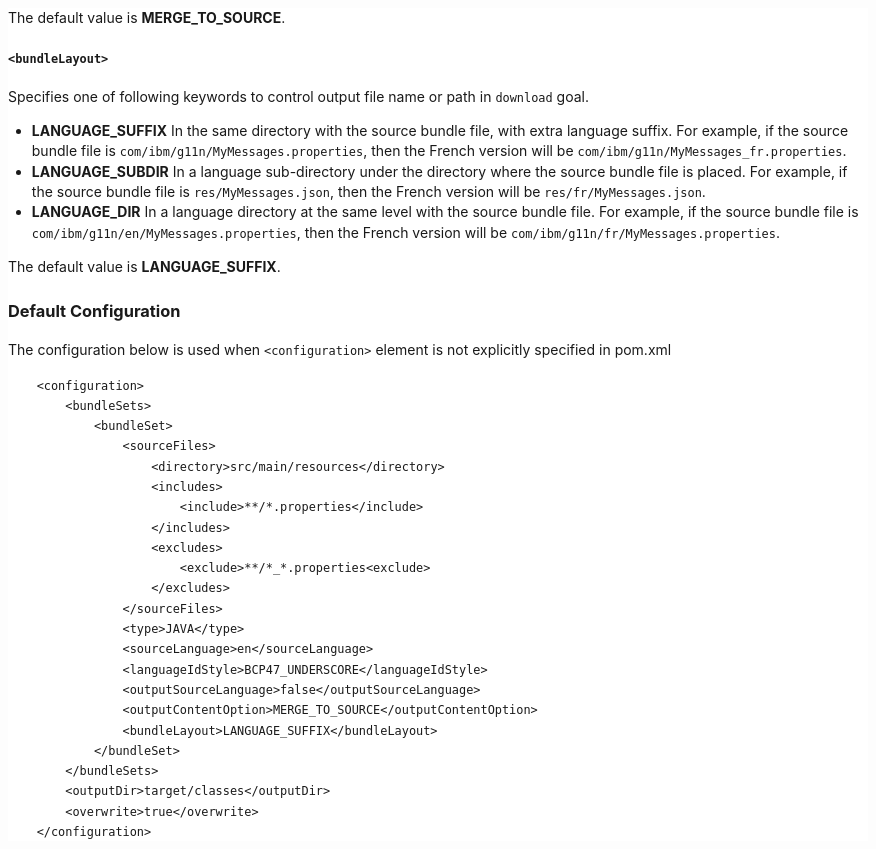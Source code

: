 The default value is **MERGE_TO_SOURCE**.

#### `<bundleLayout>`

Specifies one of following keywords to control output file name or path in `download` goal.

* **LANGUAGE_SUFFIX** In the same directory with the source bundle file, with extra language suffix.
For example, if the source bundle file is `com/ibm/g11n/MyMessages.properties`, then the French
version will be `com/ibm/g11n/MyMessages_fr.properties`.
* **LANGUAGE_SUBDIR** In a language sub-directory under the directory where the source bundle file
is placed. For example, if the source bundle file is `res/MyMessages.json`, then the French
version will be `res/fr/MyMessages.json`.
* **LANGUAGE_DIR** In a language directory at the same level with the source bundle file.
For example, if the source bundle file is `com/ibm/g11n/en/MyMessages.properties`,
then the French version will be `com/ibm/g11n/fr/MyMessages.properties`.

The default value is **LANGUAGE_SUFFIX**.


### Default Configuration

The configuration below is used when `<configuration>` element is not explicitly specified in
pom.xml

```
    <configuration>
        <bundleSets>
            <bundleSet>
                <sourceFiles>
                    <directory>src/main/resources</directory>
                    <includes>
                        <include>**/*.properties</include>
                    </includes>
                    <excludes>
                        <exclude>**/*_*.properties<exclude>
                    </excludes>
                </sourceFiles>
                <type>JAVA</type>
                <sourceLanguage>en</sourceLanguage>
                <languageIdStyle>BCP47_UNDERSCORE</languageIdStyle>
                <outputSourceLanguage>false</outputSourceLanguage>
                <outputContentOption>MERGE_TO_SOURCE</outputContentOption>
                <bundleLayout>LANGUAGE_SUFFIX</bundleLayout>
            </bundleSet>
        </bundleSets>
        <outputDir>target/classes</outputDir>
        <overwrite>true</overwrite>
    </configuration>
```
